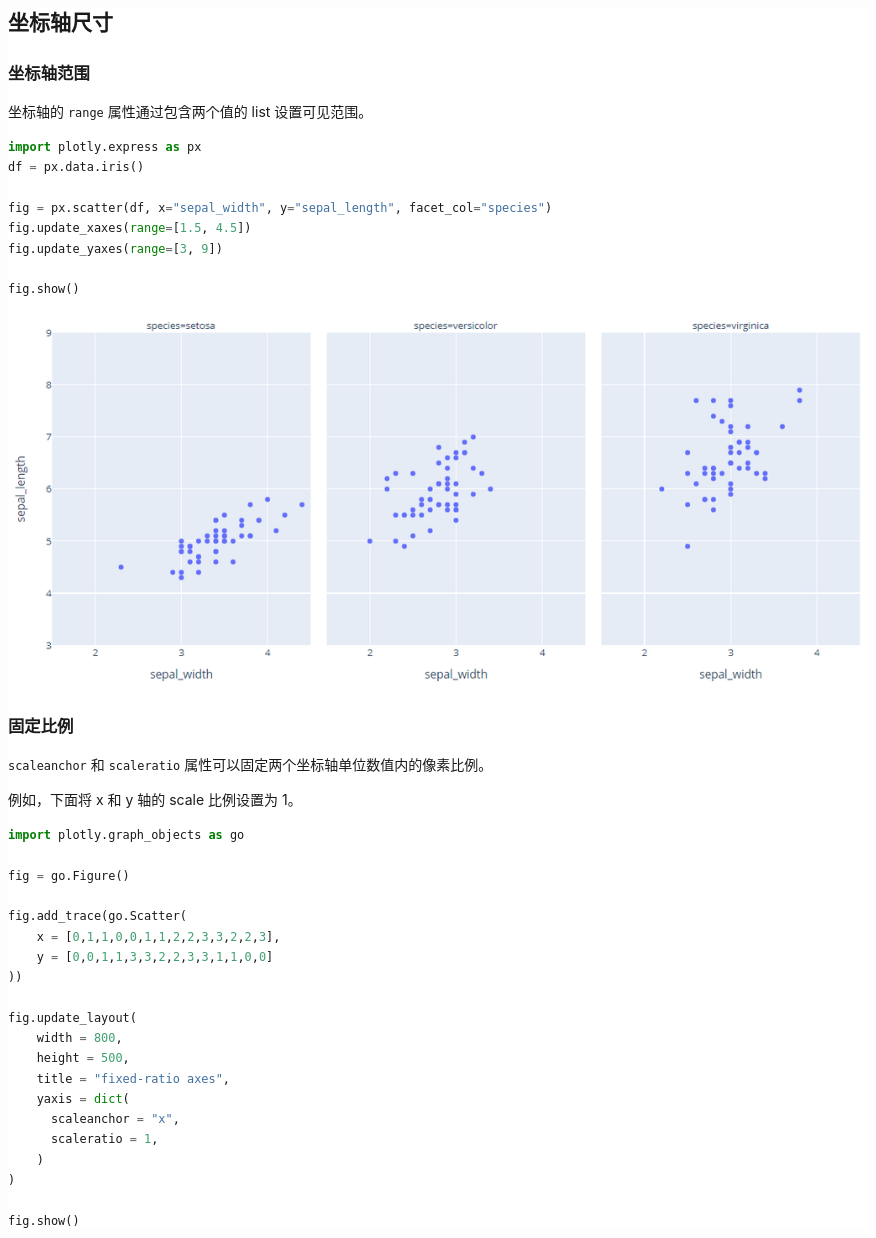 ## 坐标轴尺寸

### 坐标轴范围

坐标轴的 `range` 属性通过包含两个值的 list 设置可见范围。

```py
import plotly.express as px
df = px.data.iris()

fig = px.scatter(df, x="sepal_width", y="sepal_length", facet_col="species")
fig.update_xaxes(range=[1.5, 4.5])
fig.update_yaxes(range=[3, 9])

fig.show()
```

![scatter](images/2020-04-18-19-39-50.png)

### 固定比例

`scaleanchor` 和 `scaleratio` 属性可以固定两个坐标轴单位数值内的像素比例。

例如，下面将 x 和 y 轴的 scale 比例设置为 1。

```py
import plotly.graph_objects as go

fig = go.Figure()

fig.add_trace(go.Scatter(
    x = [0,1,1,0,0,1,1,2,2,3,3,2,2,3],
    y = [0,0,1,1,3,3,2,2,3,3,1,1,0,0]
))

fig.update_layout(
    width = 800,
    height = 500,
    title = "fixed-ratio axes",
    yaxis = dict(
      scaleanchor = "x",
      scaleratio = 1,
    )
)

fig.show()
```